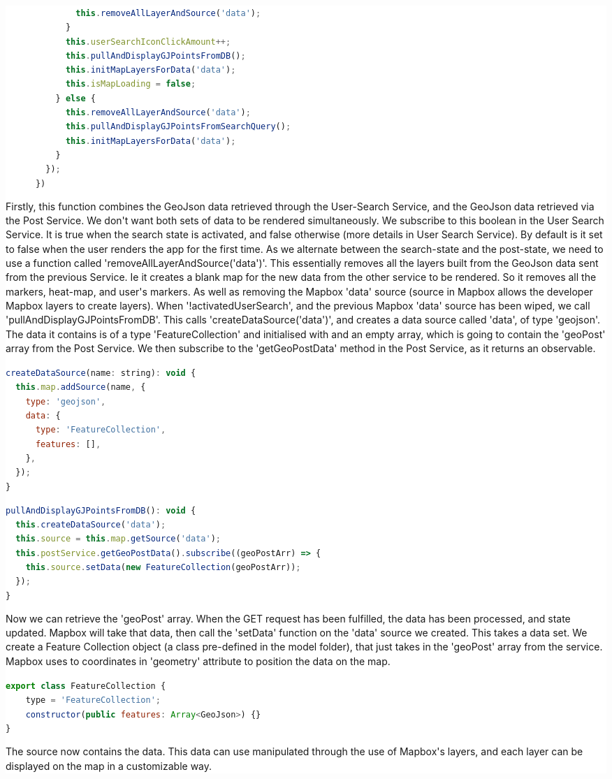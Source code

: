 ```js
              this.removeAllLayerAndSource('data');
            }
            this.userSearchIconClickAmount++;
            this.pullAndDisplayGJPointsFromDB();
            this.initMapLayersForData('data');
            this.isMapLoading = false;
          } else {
            this.removeAllLayerAndSource('data');
            this.pullAndDisplayGJPointsFromSearchQuery();
            this.initMapLayersForData('data');
          }
        });
      })
```
Firstly, this function combines the GeoJson data retrieved through the User-Search Service, and the GeoJson data retrieved via the Post Service. We don't want both sets of data to be rendered simultaneously. We subscribe to this boolean in the User Search Service. It is true when the search state is activated, and false otherwise (more details in User Search Service).  By default is it set to false when the user renders the app for the first time. As we alternate between the search-state and the post-state, we need to use a function called 'removeAllLayerAndSource('data')'. This essentially removes all the layers built from the GeoJson data sent from the previous Service. Ie it creates a blank map for the new data from the other service to be rendered. So it removes all the markers, heat-map, and user's markers. As well as removing the Mapbox 'data' source (source in Mapbox allows the developer Mapbox layers to create layers).
When '!activatedUserSearch', and the previous Mapbox 'data' source has been wiped, we call 'pullAndDisplayGJPointsFromDB'. This calls 'createDataSource('data')', and creates a data source called 'data', of type 'geojson'. The data it contains is of a type 'FeatureCollection' and initialised with and an empty array, which is going to contain the 'geoPost' array from the Post Service. We then subscribe to the 'getGeoPostData' method in the Post Service, as it returns an observable.  

```javascript
createDataSource(name: string): void {
  this.map.addSource(name, {
    type: 'geojson',
    data: {
      type: 'FeatureCollection',
      features: [],
    },
  });
}
```
```javascript
pullAndDisplayGJPointsFromDB(): void {
  this.createDataSource('data');
  this.source = this.map.getSource('data');
  this.postService.getGeoPostData().subscribe((geoPostArr) => {
    this.source.setData(new FeatureCollection(geoPostArr));
  });
}
```
Now we can retrieve the 'geoPost' array. When the GET request has been fulfilled, the data has been processed, and state updated. Mapbox will take that data, then call the 'setData' function on the 'data' source we created. This takes a data set. We create a Feature Collection object (a class pre-defined in the model folder), that just takes in the 'geoPost' array from the service. Mapbox uses to coordinates in 'geometry' attribute to position the data on the map.
```js
export class FeatureCollection {
    type = 'FeatureCollection';
    constructor(public features: Array<GeoJson>) {}
}
```
The source now contains the data. This data can use manipulated through the use of Mapbox's layers, and each layer can be displayed on the map in a customizable way.
